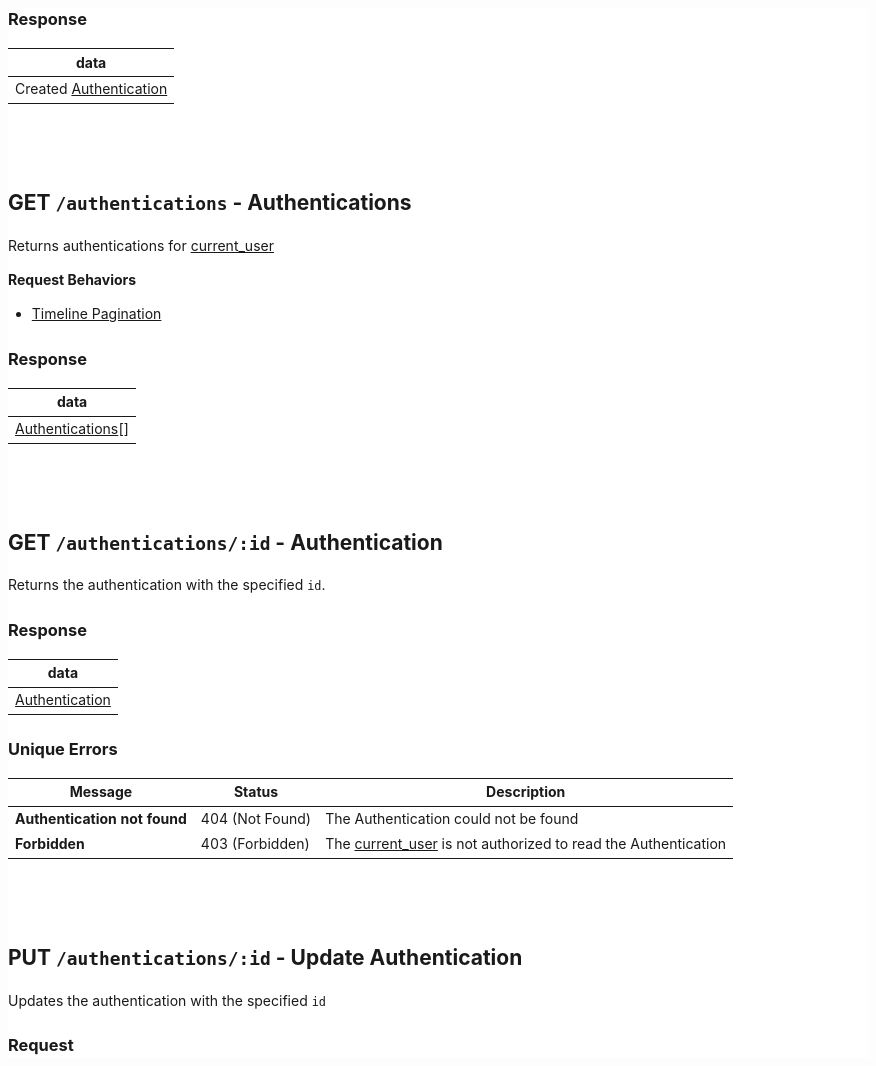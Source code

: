 ### Response

| __data__ |
| -------- |
| Created [Authentication](#authentication) |

<br />
<br />

## GET `/authentications` - Authentications
Returns authentications for [current_user](#current_user)

__Request Behaviors__
* [Timeline Pagination](#timeline-pagination)

### Response

| __data__ |
| -------- |
| [Authentications](#authentication)[] |

<br />
<br />

## GET `/authentications/:id` - Authentication
Returns the authentication with the specified `id`.

### Response

| __data__ |
| -------- |
| [Authentication](#authentication) |

### Unique Errors

| Message | Status | Description |
| ------- | ------ |  ----------- |
| __Authentication not found__ | 404 (Not Found) | The Authentication could not be found |
| __Forbidden__ | 403 (Forbidden) | The [current_user](#current_user) is not authorized to read the Authentication |

<br />
<br />

## PUT `/authentications/:id` - Update Authentication
Updates the authentication with the specified `id`

### Request
